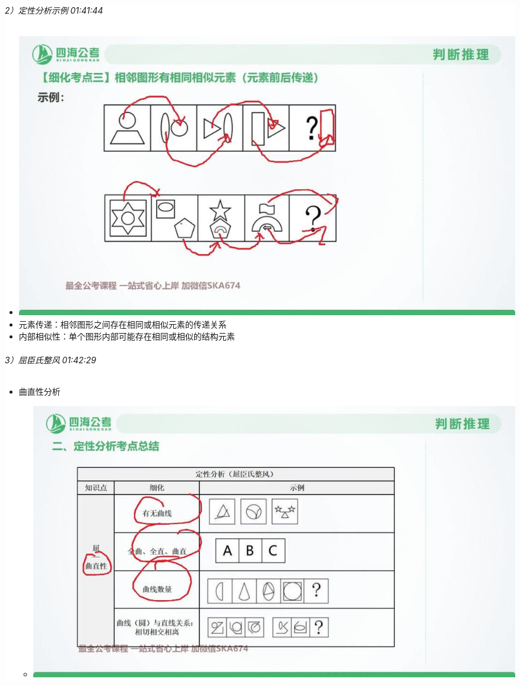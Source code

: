 ###### 2）定性分析示例 ﻿01:41:44﻿

- ![img](../public/%E5%88%A4%E6%96%AD%E6%8E%A8%E7%90%86/%E5%9B%BE%E6%8E%A820250728/6e3ee5697s6d8c085ea845e69dc873ca.jpeg)
- 元素传递：相邻图形之间存在相同或相似元素的传递关系
- 内部相似性：单个图形内部可能存在相同或相似的结构元素

###### 3）屈臣氏整风 ﻿01:42:29﻿

- 曲直性分析

  - ![img](../public/%E5%88%A4%E6%96%AD%E6%8E%A8%E7%90%86/%E5%9B%BE%E6%8E%A820250728/d10f6102bh3bf366e6126d61610c3a53.jpeg)
